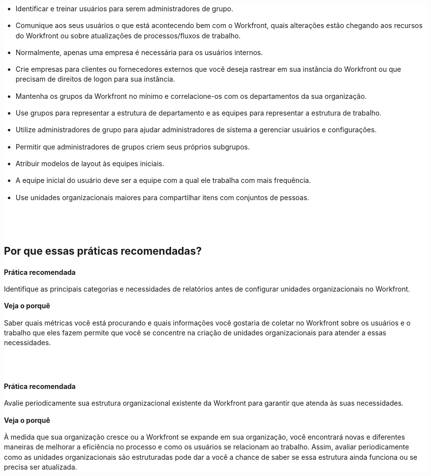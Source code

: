 * Identificar e treinar usuários para serem administradores de grupo.

* Comunique aos seus usuários o que está acontecendo bem com o Workfront, quais alterações estão chegando aos recursos do Workfront ou sobre atualizações de processos/fluxos de trabalho.

* Normalmente, apenas uma empresa é necessária para os usuários internos.

* Crie empresas para clientes ou fornecedores externos que você deseja rastrear em sua instância do Workfront ou que precisam de direitos de logon para sua instância.

* Mantenha os grupos da Workfront no mínimo e correlacione-os com os departamentos da sua organização.

* Use grupos para representar a estrutura de departamento e as equipes para representar a estrutura de trabalho.
* Utilize administradores de grupo para ajudar administradores de sistema a gerenciar usuários e configurações.

* Permitir que administradores de grupos criem seus próprios subgrupos.

* Atribuir modelos de layout às equipes iniciais.

* A equipe inicial do usuário deve ser a equipe com a qual ele trabalha com mais frequência.

* Use unidades organizacionais maiores para compartilhar itens com conjuntos de pessoas.

</br>
</br>


## Por que essas práticas recomendadas?

**Prática recomendada**

Identifique as principais categorias e necessidades de relatórios antes de configurar unidades organizacionais no Workfront.



**Veja o porquê**

Saber quais métricas você está procurando e quais informações você gostaria de coletar no Workfront sobre os usuários e o trabalho que eles fazem permite que você se concentre na criação de unidades organizacionais para atender a essas necessidades.

</br>
</br>

**Prática recomendada**

Avalie periodicamente sua estrutura organizacional existente da Workfront para garantir que atenda às suas necessidades.



**Veja o porquê**

À medida que sua organização cresce ou a Workfront se expande em sua organização, você encontrará novas e diferentes maneiras de melhorar a eficiência no processo e como os usuários se relacionam ao trabalho. Assim, avaliar periodicamente como as unidades organizacionais são estruturadas pode dar a você a chance de saber se essa estrutura ainda funciona ou se precisa ser atualizada.
